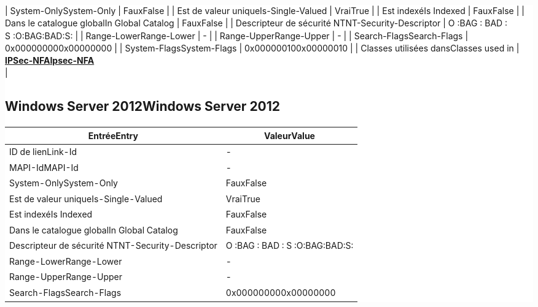 | <span data-ttu-id="5fc3f-226">System-Only</span><span class="sxs-lookup"><span data-stu-id="5fc3f-226">System-Only</span></span>            | <span data-ttu-id="5fc3f-227">Faux</span><span class="sxs-lookup"><span data-stu-id="5fc3f-227">False</span></span>                                      |
| <span data-ttu-id="5fc3f-228">Est de valeur unique</span><span class="sxs-lookup"><span data-stu-id="5fc3f-228">Is-Single-Valued</span></span>       | <span data-ttu-id="5fc3f-229">Vrai</span><span class="sxs-lookup"><span data-stu-id="5fc3f-229">True</span></span>                                       |
| <span data-ttu-id="5fc3f-230">Est indexé</span><span class="sxs-lookup"><span data-stu-id="5fc3f-230">Is Indexed</span></span>             | <span data-ttu-id="5fc3f-231">Faux</span><span class="sxs-lookup"><span data-stu-id="5fc3f-231">False</span></span>                                      |
| <span data-ttu-id="5fc3f-232">Dans le catalogue global</span><span class="sxs-lookup"><span data-stu-id="5fc3f-232">In Global Catalog</span></span>      | <span data-ttu-id="5fc3f-233">Faux</span><span class="sxs-lookup"><span data-stu-id="5fc3f-233">False</span></span>                                      |
| <span data-ttu-id="5fc3f-234">Descripteur de sécurité NT</span><span class="sxs-lookup"><span data-stu-id="5fc3f-234">NT-Security-Descriptor</span></span> | <span data-ttu-id="5fc3f-235">O :BAG : BAD : S :</span><span class="sxs-lookup"><span data-stu-id="5fc3f-235">O:BAG:BAD:S:</span></span>                               |
| <span data-ttu-id="5fc3f-236">Range-Lower</span><span class="sxs-lookup"><span data-stu-id="5fc3f-236">Range-Lower</span></span>            | \-                                         |
| <span data-ttu-id="5fc3f-237">Range-Upper</span><span class="sxs-lookup"><span data-stu-id="5fc3f-237">Range-Upper</span></span>            | \-                                         |
| <span data-ttu-id="5fc3f-238">Search-Flags</span><span class="sxs-lookup"><span data-stu-id="5fc3f-238">Search-Flags</span></span>           | <span data-ttu-id="5fc3f-239">0x00000000</span><span class="sxs-lookup"><span data-stu-id="5fc3f-239">0x00000000</span></span>                                 |
| <span data-ttu-id="5fc3f-240">System-Flags</span><span class="sxs-lookup"><span data-stu-id="5fc3f-240">System-Flags</span></span>           | <span data-ttu-id="5fc3f-241">0x00000010</span><span class="sxs-lookup"><span data-stu-id="5fc3f-241">0x00000010</span></span>                                 |
| <span data-ttu-id="5fc3f-242">Classes utilisées dans</span><span class="sxs-lookup"><span data-stu-id="5fc3f-242">Classes used in</span></span>        | [<span data-ttu-id="5fc3f-243">**IPSec-NFA**</span><span class="sxs-lookup"><span data-stu-id="5fc3f-243">**Ipsec-NFA**</span></span>](c-ipsecnfa.md)<br/> |



## <a name="windows-server-2012"></a><span data-ttu-id="5fc3f-244">Windows Server 2012</span><span class="sxs-lookup"><span data-stu-id="5fc3f-244">Windows Server 2012</span></span>



| <span data-ttu-id="5fc3f-245">Entrée</span><span class="sxs-lookup"><span data-stu-id="5fc3f-245">Entry</span></span> | <span data-ttu-id="5fc3f-246">Valeur</span><span class="sxs-lookup"><span data-stu-id="5fc3f-246">Value</span></span> |
|------------------------|--------------------------------------------|
| <span data-ttu-id="5fc3f-247">ID de lien</span><span class="sxs-lookup"><span data-stu-id="5fc3f-247">Link-Id</span></span>                | \-                                         |
| <span data-ttu-id="5fc3f-248">MAPI-Id</span><span class="sxs-lookup"><span data-stu-id="5fc3f-248">MAPI-Id</span></span>                | \-                                         |
| <span data-ttu-id="5fc3f-249">System-Only</span><span class="sxs-lookup"><span data-stu-id="5fc3f-249">System-Only</span></span>            | <span data-ttu-id="5fc3f-250">Faux</span><span class="sxs-lookup"><span data-stu-id="5fc3f-250">False</span></span>                                      |
| <span data-ttu-id="5fc3f-251">Est de valeur unique</span><span class="sxs-lookup"><span data-stu-id="5fc3f-251">Is-Single-Valued</span></span>       | <span data-ttu-id="5fc3f-252">Vrai</span><span class="sxs-lookup"><span data-stu-id="5fc3f-252">True</span></span>                                       |
| <span data-ttu-id="5fc3f-253">Est indexé</span><span class="sxs-lookup"><span data-stu-id="5fc3f-253">Is Indexed</span></span>             | <span data-ttu-id="5fc3f-254">Faux</span><span class="sxs-lookup"><span data-stu-id="5fc3f-254">False</span></span>                                      |
| <span data-ttu-id="5fc3f-255">Dans le catalogue global</span><span class="sxs-lookup"><span data-stu-id="5fc3f-255">In Global Catalog</span></span>      | <span data-ttu-id="5fc3f-256">Faux</span><span class="sxs-lookup"><span data-stu-id="5fc3f-256">False</span></span>                                      |
| <span data-ttu-id="5fc3f-257">Descripteur de sécurité NT</span><span class="sxs-lookup"><span data-stu-id="5fc3f-257">NT-Security-Descriptor</span></span> | <span data-ttu-id="5fc3f-258">O :BAG : BAD : S :</span><span class="sxs-lookup"><span data-stu-id="5fc3f-258">O:BAG:BAD:S:</span></span>                               |
| <span data-ttu-id="5fc3f-259">Range-Lower</span><span class="sxs-lookup"><span data-stu-id="5fc3f-259">Range-Lower</span></span>            | \-                                         |
| <span data-ttu-id="5fc3f-260">Range-Upper</span><span class="sxs-lookup"><span data-stu-id="5fc3f-260">Range-Upper</span></span>            | \-                                         |
| <span data-ttu-id="5fc3f-261">Search-Flags</span><span class="sxs-lookup"><span data-stu-id="5fc3f-261">Search-Flags</span></span>           | <span data-ttu-id="5fc3f-262">0x00000000</span><span class="sxs-lookup"><span data-stu-id="5fc3f-262">0x00000000</span></span>                                 |